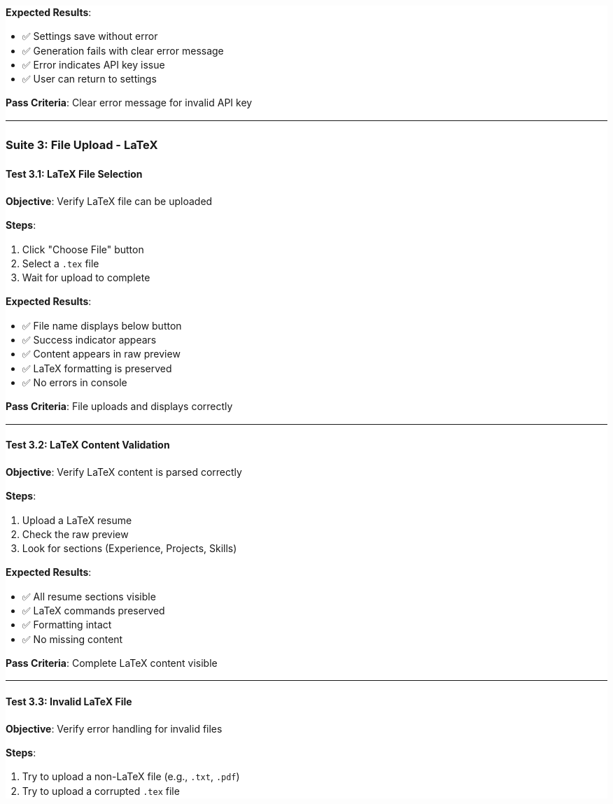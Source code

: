 **Expected Results**:
- ✅ Settings save without error
- ✅ Generation fails with clear error message
- ✅ Error indicates API key issue
- ✅ User can return to settings

**Pass Criteria**: Clear error message for invalid API key

---

### Suite 3: File Upload - LaTeX

#### Test 3.1: LaTeX File Selection
**Objective**: Verify LaTeX file can be uploaded

**Steps**:
1. Click "Choose File" button
2. Select a `.tex` file
3. Wait for upload to complete

**Expected Results**:
- ✅ File name displays below button
- ✅ Success indicator appears
- ✅ Content appears in raw preview
- ✅ LaTeX formatting is preserved
- ✅ No errors in console

**Pass Criteria**: File uploads and displays correctly

---

#### Test 3.2: LaTeX Content Validation
**Objective**: Verify LaTeX content is parsed correctly

**Steps**:
1. Upload a LaTeX resume
2. Check the raw preview
3. Look for sections (Experience, Projects, Skills)

**Expected Results**:
- ✅ All resume sections visible
- ✅ LaTeX commands preserved
- ✅ Formatting intact
- ✅ No missing content

**Pass Criteria**: Complete LaTeX content visible

---

#### Test 3.3: Invalid LaTeX File
**Objective**: Verify error handling for invalid files

**Steps**:
1. Try to upload a non-LaTeX file (e.g., `.txt`, `.pdf`)
2. Try to upload a corrupted `.tex` file
